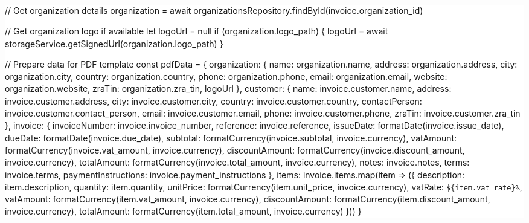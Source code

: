  // Get organization details
  organization = await organizationsRepository.findById(invoice.organization_id)
  
  // Get organization logo if available
  let logoUrl = null
  if (organization.logo_path) {
    logoUrl = await storageService.getSignedUrl(organization.logo_path)
  }
  
  // Prepare data for PDF template
  const pdfData = {
    organization: {
      name: organization.name,
      address: organization.address,
      city: organization.city,
      country: organization.country,
      phone: organization.phone,
      email: organization.email,
      website: organization.website,
      zraTin: organization.zra_tin,
      logoUrl
    },
    customer: {
      name: invoice.customer.name,
      address: invoice.customer.address,
      city: invoice.customer.city,
      country: invoice.customer.country,
      contactPerson: invoice.customer.contact_person,
      email: invoice.customer.email,
      phone: invoice.customer.phone,
      zraTin: invoice.customer.zra_tin
    },
    invoice: {
      invoiceNumber: invoice.invoice_number,
      reference: invoice.reference,
      issueDate: formatDate(invoice.issue_date),
      dueDate: formatDate(invoice.due_date),
      subtotal: formatCurrency(invoice.subtotal, invoice.currency),
      vatAmount: formatCurrency(invoice.vat_amount, invoice.currency),
      discountAmount: formatCurrency(invoice.discount_amount, invoice.currency),
      totalAmount: formatCurrency(invoice.total_amount, invoice.currency),
      notes: invoice.notes,
      terms: invoice.terms,
      paymentInstructions: invoice.payment_instructions
    },
    items: invoice.items.map(item => ({
      description: item.description,
      quantity: item.quantity,
      unitPrice: formatCurrency(item.unit_price, invoice.currency),
      vatRate: `${item.vat_rate}%`,
      vatAmount: formatCurrency(item.vat_amount, invoice.currency),
      discountAmount: formatCurrency(item.discount_amount, invoice.currency),
      totalAmount: formatCurrency(item.total_amount, invoice.currency)
    }))
  }
  